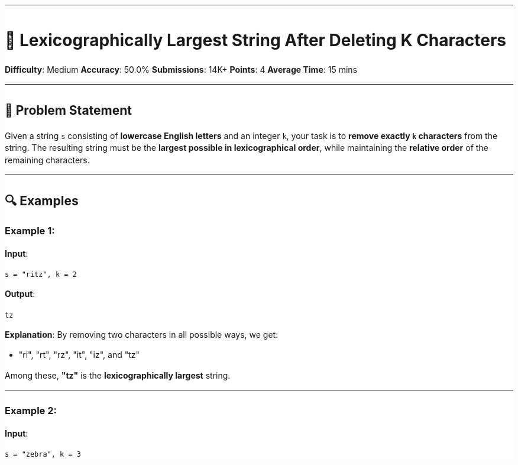 
---

# 🚀 Lexicographically Largest String After Deleting K Characters

**Difficulty**: Medium
**Accuracy**: 50.0%
**Submissions**: 14K+
**Points**: 4
**Average Time**: 15 mins

---

## 📝 Problem Statement

Given a string `s` consisting of **lowercase English letters** and an integer `k`, your task is to **remove exactly `k` characters** from the string.
The resulting string must be the **largest possible in lexicographical order**, while maintaining the **relative order** of the remaining characters.

---

## 🔍 Examples

### Example 1:

**Input**:

```
s = "ritz", k = 2
```

**Output**:

```
tz
```

**Explanation**:
By removing two characters in all possible ways, we get:

* "ri", "rt", "rz", "it", "iz", and "tz"

Among these, **"tz"** is the **lexicographically largest** string.

---

### Example 2:

**Input**:

```
s = "zebra", k = 3
```
